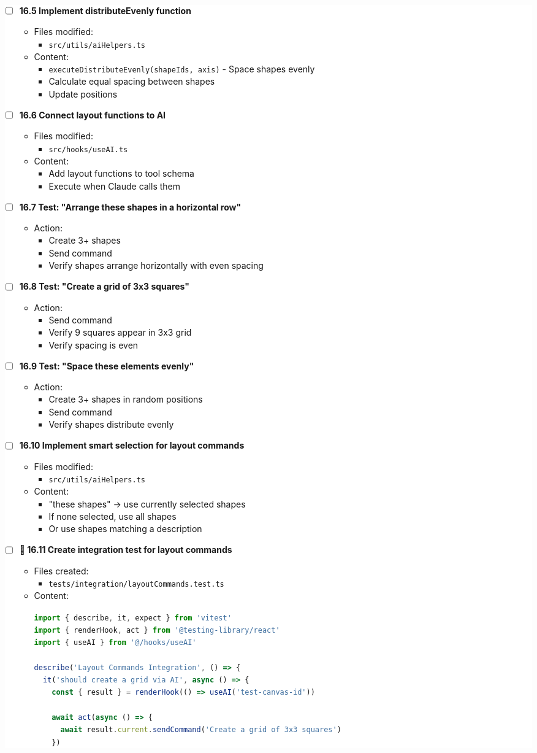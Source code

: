 - [ ] **16.5 Implement distributeEvenly function**
  - Files modified:
    - `src/utils/aiHelpers.ts`
  - Content:
    - `executeDistributeEvenly(shapeIds, axis)` - Space shapes evenly
    - Calculate equal spacing between shapes
    - Update positions

- [ ] **16.6 Connect layout functions to AI**
  - Files modified:
    - `src/hooks/useAI.ts`
  - Content:
    - Add layout functions to tool schema
    - Execute when Claude calls them

- [ ] **16.7 Test: "Arrange these shapes in a horizontal row"**
  - Action:
    - Create 3+ shapes
    - Send command
    - Verify shapes arrange horizontally with even spacing

- [ ] **16.8 Test: "Create a grid of 3x3 squares"**
  - Action:
    - Send command
    - Verify 9 squares appear in 3x3 grid
    - Verify spacing is even

- [ ] **16.9 Test: "Space these elements evenly"**
  - Action:
    - Create 3+ shapes in random positions
    - Send command
    - Verify shapes distribute evenly

- [ ] **16.10 Implement smart selection for layout commands**
  - Files modified:
    - `src/utils/aiHelpers.ts`
  - Content:
    - "these shapes" → use currently selected shapes
    - If none selected, use all shapes
    - Or use shapes matching a description

- [ ] **🧪 16.11 Create integration test for layout commands**
  - Files created:
    - `tests/integration/layoutCommands.test.ts`
  - Content:
    ```typescript
    import { describe, it, expect } from 'vitest'
    import { renderHook, act } from '@testing-library/react'
    import { useAI } from '@/hooks/useAI'

    describe('Layout Commands Integration', () => {
      it('should create a grid via AI', async () => {
        const { result } = renderHook(() => useAI('test-canvas-id'))

        await act(async () => {
          await result.current.sendCommand('Create a grid of 3x3 squares')
        })
